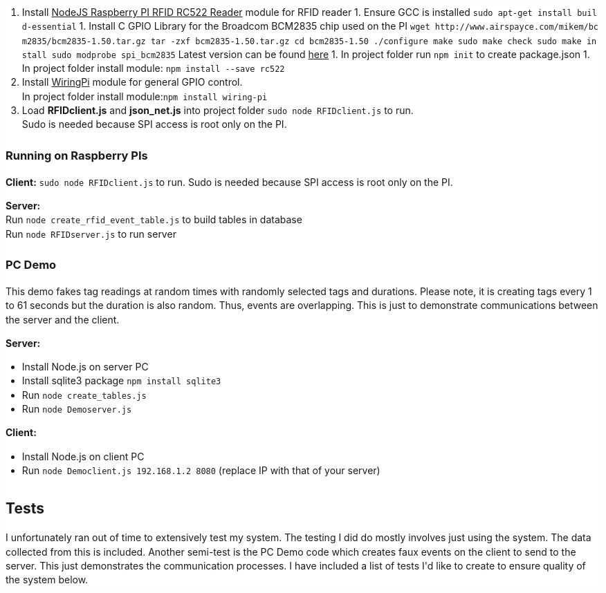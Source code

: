   1. Install [NodeJS Raspberry PI RFID RC522 Reader](https://github.com/ocsacesar/rc522) module for RFID reader
    1. Ensure GCC is installed `sudo apt-get install build-essential`
    1. Install C GPIO Library for the Broadcom BCM2835 chip used on the PI
    ```
    wget http://www.airspayce.com/mikem/bcm2835/bcm2835-1.50.tar.gz
    tar -zxf bcm2835-1.50.tar.gz
    cd bcm2835-1.50
    ./configure
    make
    sudo make check
    sudo make install
    sudo modprobe spi_bcm2835
    ```
    Latest version can be found [here](http://www.airspayce.com/mikem/bcm2835/)
    1. In project folder run `npm init` to create package.json
    1. In project folder install module: `npm install --save rc522`
  1. Install [WiringPi](https://github.com/WiringPi/WiringPi-Node) module for general GPIO control.  
  In project folder install module:`npm install wiring-pi`
  1. Load **RFIDclient.js** and **json_net.js** into project folder `sudo node RFIDclient.js` to run.  
  Sudo is needed because SPI access is root only on the PI.

### Running on Raspberry PIs
**Client:** `sudo node RFIDclient.js` to run. Sudo is needed because SPI access is root only on the PI.  

**Server:**  
Run `node create_rfid_event_table.js` to build tables in database  
Run `node RFIDserver.js` to run server  

### PC Demo
This demo fakes tag readings at random times with randomly selected tags and durations. Please note, it is creating tags every 1 to 61 seconds but the duration is also random. Thus, events are overlapping. This is just to demonstrate communications between the server and the client.

**Server:**  
* Install Node.js on server PC
* Install sqlite3 package `npm install sqlite3`
* Run `node create_tables.js`
* Run `node Demoserver.js`  

**Client:**    
* Install Node.js on client PC
* Run `node Democlient.js 192.168.1.2 8080` (replace IP with that of your server)  

## Tests
I unfortunately ran out of time to extensively test my system. The testing I did do mostly involves just using the system. The data collected from this is included. Another semi-test is the PC Demo code which creates faux events on the client to send to the server. This just demonstrates the communication processes. I have included a list of tests I'd like to create to ensure quality of the system below.
